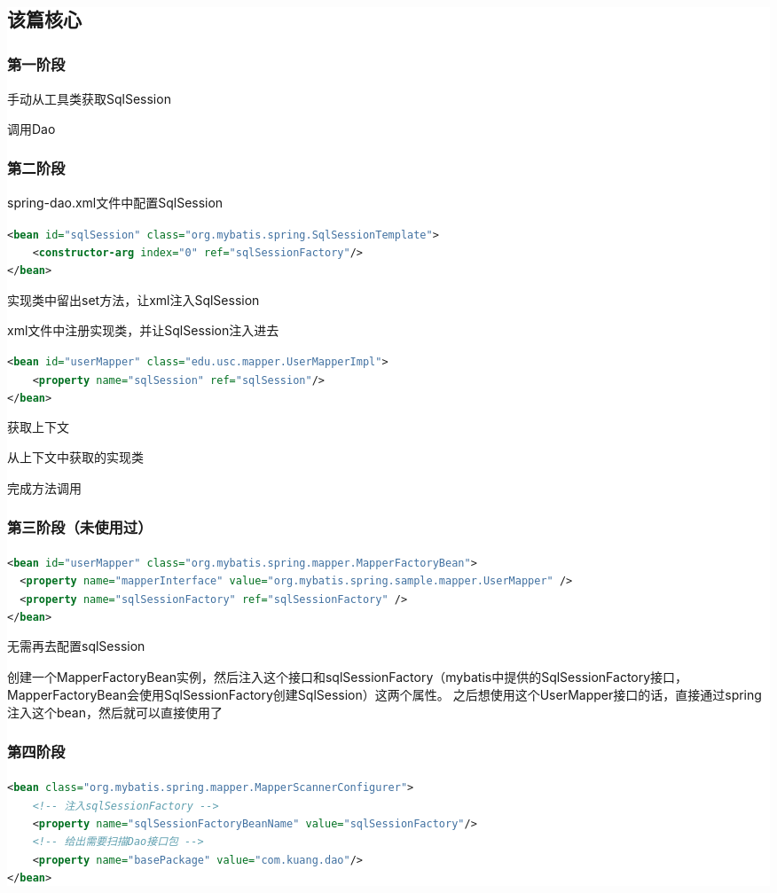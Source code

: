 

## 该篇核心

### 第一阶段

手动从工具类获取SqlSession

调用Dao

### 第二阶段

spring-dao.xml文件中配置SqlSession

```xml
<bean id="sqlSession" class="org.mybatis.spring.SqlSessionTemplate">
    <constructor-arg index="0" ref="sqlSessionFactory"/>
</bean>
```
实现类中留出set方法，让xml注入SqlSession

xml文件中注册实现类，并让SqlSession注入进去

```xml
<bean id="userMapper" class="edu.usc.mapper.UserMapperImpl">
    <property name="sqlSession" ref="sqlSession"/>
</bean>
```

获取上下文

从上下文中获取的实现类

完成方法调用

### 第三阶段（未使用过）

```xml
<bean id="userMapper" class="org.mybatis.spring.mapper.MapperFactoryBean">
  <property name="mapperInterface" value="org.mybatis.spring.sample.mapper.UserMapper" />
  <property name="sqlSessionFactory" ref="sqlSessionFactory" />
</bean>
```

无需再去配置sqlSession

创建一个MapperFactoryBean实例，然后注入这个接口和sqlSessionFactory（mybatis中提供的SqlSessionFactory接口，MapperFactoryBean会使用SqlSessionFactory创建SqlSession）这两个属性。
之后想使用这个UserMapper接口的话，直接通过spring注入这个bean，然后就可以直接使用了

### 第四阶段

```xml
<bean class="org.mybatis.spring.mapper.MapperScannerConfigurer">
    <!-- 注入sqlSessionFactory -->
    <property name="sqlSessionFactoryBeanName" value="sqlSessionFactory"/>
    <!-- 给出需要扫描Dao接口包 -->
    <property name="basePackage" value="com.kuang.dao"/>
</bean>
```
